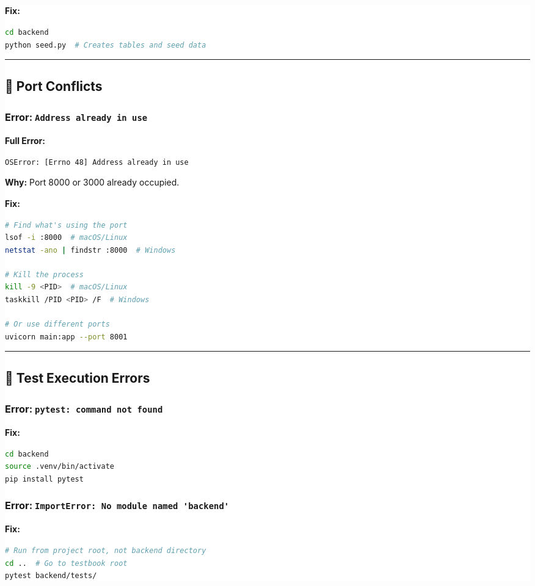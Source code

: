 **Fix:**

```bash
cd backend
python seed.py  # Creates tables and seed data
```

---

<h2 id="port-conflicts">🔌 Port Conflicts</h2>

### Error: `Address already in use`

**Full Error:**

```bash
OSError: [Errno 48] Address already in use
```

**Why:** Port 8000 or 3000 already occupied.

**Fix:**

```bash
# Find what's using the port
lsof -i :8000  # macOS/Linux
netstat -ano | findstr :8000  # Windows

# Kill the process
kill -9 <PID>  # macOS/Linux
taskkill /PID <PID> /F  # Windows

# Or use different ports
uvicorn main:app --port 8001
```

---

<h2 id="test-execution-errors">🧪 Test Execution Errors</h2>

### Error: `pytest: command not found`

**Fix:**

```bash
cd backend
source .venv/bin/activate
pip install pytest
```

### Error: `ImportError: No module named 'backend'`

**Fix:**

```bash
# Run from project root, not backend directory
cd ..  # Go to testbook root
pytest backend/tests/
```
